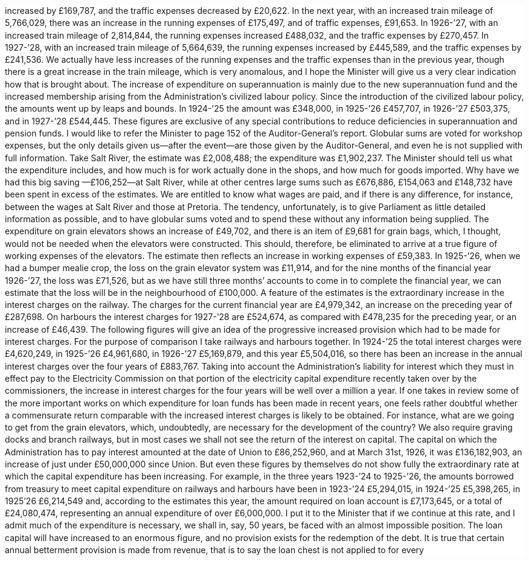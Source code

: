 increased by £169,787, and the traffic expenses decreased by £20,622. In the next year, with an increased train mileage of 5,766,029, there was an increase in the running expenses of £175,497, and of traffic expenses, £91,653. In 1926-&#x2019;27, with an increased train mileage of 2,814,844, the running expenses increased £488,032, and the traffic expenses by £270,457. In 1927-&#x2019;28, with an increased train mileage of 5,664,639, the running expenses increased by £445,589, and the traffic expenses by £241,536. We actually have less increases of the running expenses and the traffic expenses than in the previous year, though there is a great increase in the train mileage, which is very anomalous, and I hope the Minister will give us a very clear indication how that is brought about. The increase of expenditure on superannuation is mainly due to the new superannuation fund and the increased membership arising from the Administration&#x2019;s civilized labour policy. Since the introduction of the civilized labour policy, the amounts went up by leaps and bounds. In 1924-&#x2019;25 the amount was £348,000, in 1925-&#x2019;26 £457,707, in 1926-&#x2019;27 £503,375, and in 1927-&#x2019;28 £544,445. These figures are exclusive of any special contributions to reduce deficiencies in superannuation and pension funds. I would like to refer the Minister to page 152 of the Auditor-General&#x2019;s report. Globular sums are voted for workshop expenses, but the only details given us&#x2014;after the event&#x2014;are those given by the Auditor-General, and even he is not supplied with full information. Take Salt River, the estimate was £2,008,488; the expenditure was £1,902,237. The Minister should tell us what the expenditure includes, and how much is for work actually done in the shops, and how much for goods imported. Why have we had this big saving &#x2014;£106,252&#x2014;at Salt River, while at other centres large sums such as £676,886, £154,063 and £148,732 have been spent in excess of the estimates. We are entitled to know what wages are paid, and if there is any difference, for instance, between the wages at Salt River and those at Pretoria. The tendency, unfortunately, is to give Parliament as little detailed information as possible, and to have globular sums voted and to spend these without any information being supplied. The expenditure on grain elevators shows an increase of £49,702, and there is an item of £9,681 for grain bags, which, I thought, would not be needed when the elevators were constructed. This should, therefore, be eliminated to arrive at a true figure of working expenses of the elevators. The estimate then reflects an increase in working expenses of £59,383. In 1925-&#x2019;26, when we had a bumper mealie crop, the loss on the grain elevator system was £11,914, and for the nine months of the financial year 1926-&#x2019;27, the loss was £71,526, but as we have still three months&#x2019; accounts to come in to complete the financial year, we can estimate that the loss will be in the neighbourhood of £100,000. A feature of the estimates is the extraordinary increase in the interest charges on the railway. The charges for the current financial year are £4,979,342, an increase on the preceding year of £287,698. On harbours the interest charges for 1927-&#x2019;28 are £524,674, as compared with £478,235 for the preceding year, or an increase of £46,439. The following figures will give an idea of the progressive increased provision which had to be made for interest charges. For the purpose of comparison I take railways and harbours together. In 1924-&#x2019;25 the total interest charges were £4,620,249, in 1925-&#x2019;26 £4,961,680, in 1926-&#x2019;27 £5,169,879, and this year £5,504,016, so there has been an increase in the annual interest charges over the four years of £883,767. Taking into account the Administration&#x2019;s liability for interest which they must in effect pay to the Electricity Commission on that portion of the electricity capital expenditure recently taken over by the commissioners, the increase in interest charges for the four years will be well over a million a year. If one takes in review some of the more important works on which expenditure for loan funds has been made in recent years, one feels rather doubtful whether a commensurate return comparable with the increased interest charges is likely to be obtained. For instance, what are we going to get from the grain elevators, which, undoubtedly, are necessary for the development of the country? We also require graving docks and branch railways, but in most cases we shall not see the return of the interest on capital. The capital on which the Administration has to pay interest amounted at the date of Union to £86,252,960, and at March 31st, 1926, it was £136,182,903, an increase of just under £50,000,000 since Union. But even these figures by themselves do not show fully the extraordinary rate at which the capital expenditure has been increasing. For example, in the three years 1923-&#x2019;24 to 1925-&#x2019;26, the amounts borrowed from treasury to meet capital expenditure on railways and harbours have been in 1923-&#x2019;24 £5,294,015, in 1924-&#x2019;25 £5,398,265, in 1925&#x2019;26 £6,214,549 and, according to the estimates this year, the amount required on loan account is £7,173,645, or a total of £24,080,474, representing an annual expenditure of over £6,000,000. I put it to the Minister that if we continue at this rate, and I <span class="col_2293-2294" refersTo="page_1218"/>admit much of the expenditure is necessary, we shall in, say, 50 years, be faced with an almost impossible position. The loan capital will have increased to an enormous figure, and no provision exists for the redemption of the debt. It is true that certain annual betterment provision is made from revenue, that is to say the loan chest is not applied to for every